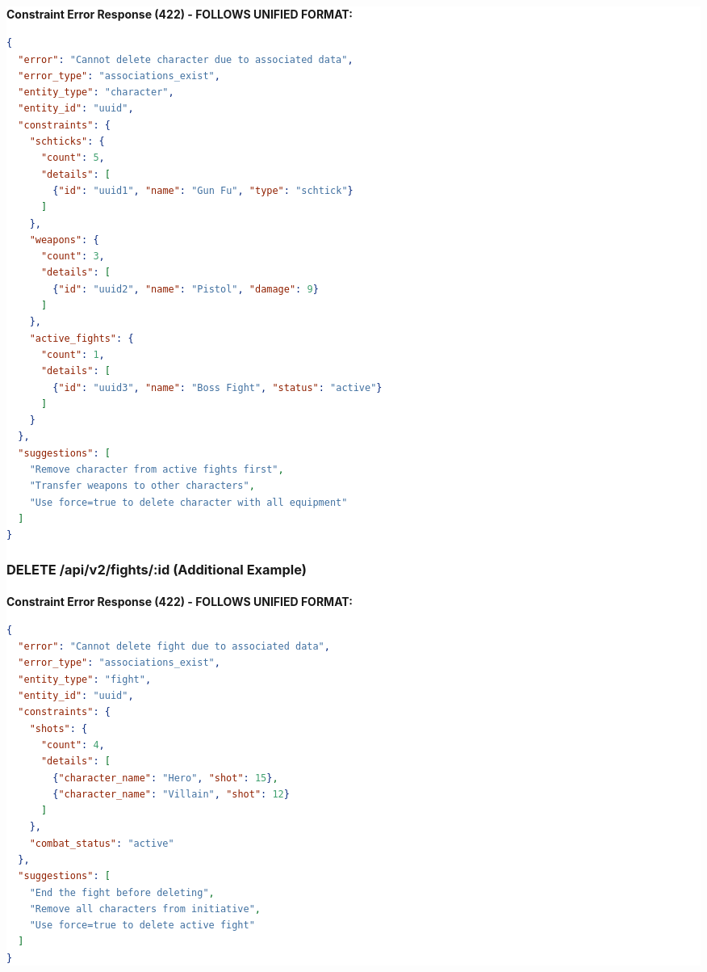 **Constraint Error Response (422) - FOLLOWS UNIFIED FORMAT:**
```json
{
  "error": "Cannot delete character due to associated data",
  "error_type": "associations_exist",
  "entity_type": "character", 
  "entity_id": "uuid",
  "constraints": {
    "schticks": {
      "count": 5,
      "details": [
        {"id": "uuid1", "name": "Gun Fu", "type": "schtick"}
      ]
    },
    "weapons": {
      "count": 3,
      "details": [
        {"id": "uuid2", "name": "Pistol", "damage": 9}
      ]
    },
    "active_fights": {
      "count": 1,
      "details": [
        {"id": "uuid3", "name": "Boss Fight", "status": "active"}
      ]
    }
  },
  "suggestions": [
    "Remove character from active fights first",
    "Transfer weapons to other characters",
    "Use force=true to delete character with all equipment"
  ]
}
```

### DELETE /api/v2/fights/:id (Additional Example)

**Constraint Error Response (422) - FOLLOWS UNIFIED FORMAT:**
```json
{
  "error": "Cannot delete fight due to associated data",
  "error_type": "associations_exist",
  "entity_type": "fight",
  "entity_id": "uuid", 
  "constraints": {
    "shots": {
      "count": 4,
      "details": [
        {"character_name": "Hero", "shot": 15},
        {"character_name": "Villain", "shot": 12}
      ]
    },
    "combat_status": "active"
  },
  "suggestions": [
    "End the fight before deleting",
    "Remove all characters from initiative",
    "Use force=true to delete active fight"
  ]
}
```
